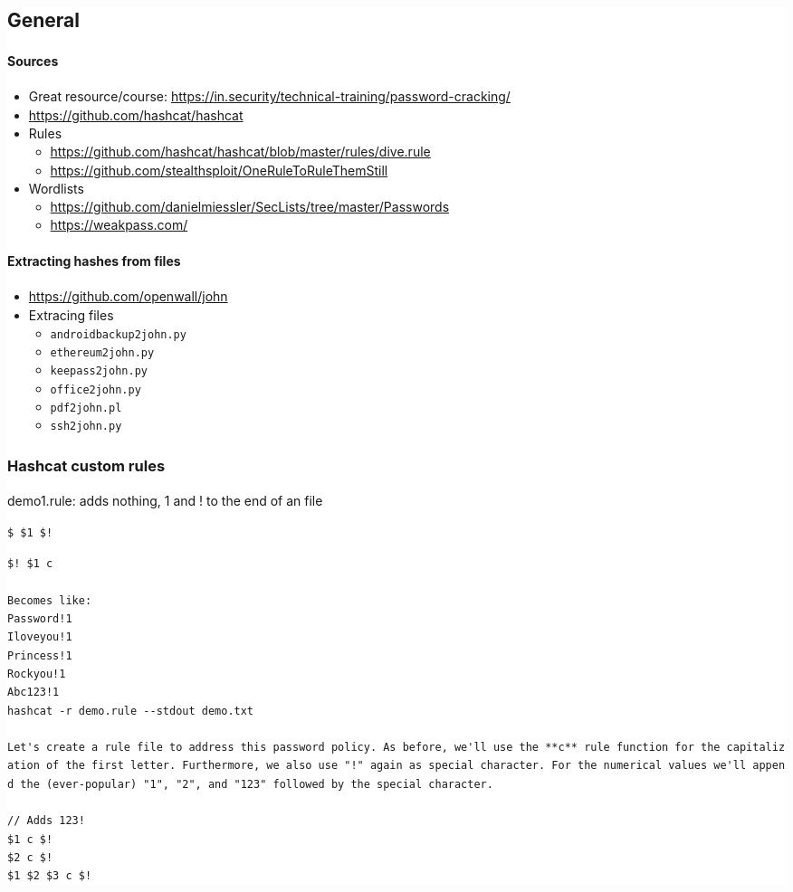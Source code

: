 ## General
#### Sources
- Great resource/course: https://in.security/technical-training/password-cracking/
- https://github.com/hashcat/hashcat
- Rules
  - https://github.com/hashcat/hashcat/blob/master/rules/dive.rule
  - https://github.com/stealthsploit/OneRuleToRuleThemStill
- Wordlists
  - https://github.com/danielmiessler/SecLists/tree/master/Passwords
  - https://weakpass.com/

#### Extracting hashes from files
- https://github.com/openwall/john
- Extracing files
  - `androidbackup2john.py`
  - `ethereum2john.py`
  - `keepass2john.py`
  - `office2john.py`
  - `pdf2john.pl`
  - `ssh2john.py`



### Hashcat custom rules
demo1.rule: adds nothing, 1 and ! to the end of an file
```
$ $1 $! 
```

```
$! $1 c 

Becomes like: 
Password!1
Iloveyou!1
Princess!1
Rockyou!1
Abc123!1
hashcat -r demo.rule --stdout demo.txt

Let's create a rule file to address this password policy. As before, we'll use the **c** rule function for the capitalization of the first letter. Furthermore, we also use "!" again as special character. For the numerical values we'll append the (ever-popular) "1", "2", and "123" followed by the special character.

// Adds 123! 
$1 c $!
$2 c $!
$1 $2 $3 c $!
```

